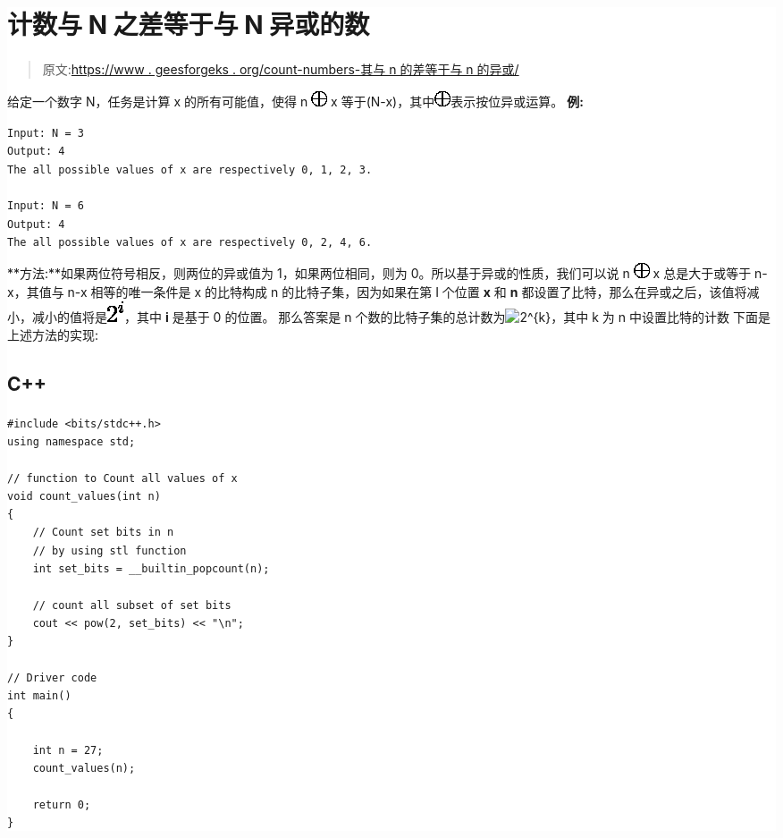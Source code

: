 # 计数与 N 之差等于与 N 异或的数

> 原文:[https://www . geesforgeks . org/count-numbers-其与 n 的差等于与 n 的异或/](https://www.geeksforgeeks.org/count-numbers-whose-difference-with-n-is-equal-to-xor-with-n/)

给定一个数字 N，任务是计算 x 的所有可能值，使得 n ![\oplus  ](img/290920f59367bd65a77d4691be9d6c08.png "Rendered by QuickLaTeX.com") x 等于(N-x)，其中![\oplus  ](img/290920f59367bd65a77d4691be9d6c08.png "Rendered by QuickLaTeX.com")表示按位异或运算。
**例:**

```
Input: N = 3
Output: 4
The all possible values of x are respectively 0, 1, 2, 3.

Input: N = 6
Output: 4
The all possible values of x are respectively 0, 2, 4, 6.
```

**方法:**如果两位符号相反，则两位的异或值为 1，如果两位相同，则为 0。所以基于异或的性质，我们可以说 n ![\oplus  ](img/290920f59367bd65a77d4691be9d6c08.png "Rendered by QuickLaTeX.com") x 总是大于或等于 n-x，其值与 n-x 相等的唯一条件是 x 的比特构成 n 的比特子集，因为如果在第 I 个位置 **x** 和 **n** 都设置了比特，那么在异或之后，该值将减小，减小的值将是![2^{i}  ](img/208ddf4ce006cd0aacbdeda1dcbccc19.png "Rendered by QuickLaTeX.com")，其中 **i** 是基于 0 的位置。
那么答案是 n 个数的比特子集的总计数为![2^{k}  ](img/fefb8300088438e1196c54808f5d6759.png "Rendered by QuickLaTeX.com")，其中 k 为 n 中设置比特的计数
下面是上述方法的实现:

## C++

```
#include <bits/stdc++.h>
using namespace std;

// function to Count all values of x
void count_values(int n)
{
    // Count set bits in n
    // by using stl function
    int set_bits = __builtin_popcount(n);

    // count all subset of set bits
    cout << pow(2, set_bits) << "\n";
}

// Driver code
int main()
{

    int n = 27;
    count_values(n);

    return 0;
}
```
